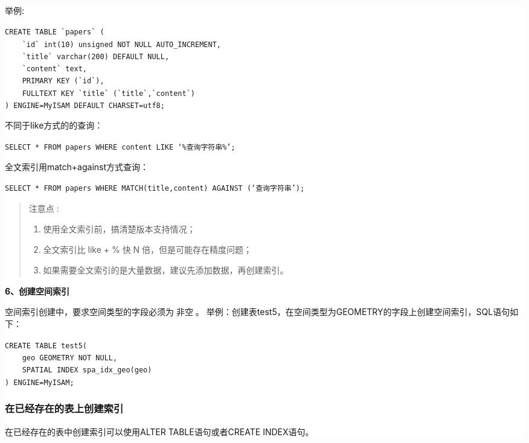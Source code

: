 


举例:

~~~mysql
CREATE TABLE `papers` (
    `id` int(10) unsigned NOT NULL AUTO_INCREMENT,
    `title` varchar(200) DEFAULT NULL,
    `content` text,
    PRIMARY KEY (`id`),
    FULLTEXT KEY `title` (`title`,`content`)
) ENGINE=MyISAM DEFAULT CHARSET=utf8;
~~~





不同于like方式的的查询：

~~~mysql
SELECT * FROM papers WHERE content LIKE ‘%查询字符串%’;
~~~



全文索引用match+against方式查询：

~~~mysql
SELECT * FROM papers WHERE MATCH(title,content) AGAINST (‘查询字符串’);
~~~



> 注意点 :
>
> 1. 使用全文索引前，搞清楚版本支持情况；
>
> 2. 全文索引比 like + % 快 N 倍，但是可能存在精度问题； 
> 3. 如果需要全文索引的是大量数据，建议先添加数据，再创建索引。





**6、创建空间索引**

空间索引创建中，要求空间类型的字段必须为 非空 。 举例：创建表test5，在空间类型为GEOMETRY的字段上创建空间索引，SQL语句如下：

~~~mysql
CREATE TABLE test5(
    geo GEOMETRY NOT NULL,
    SPATIAL INDEX spa_idx_geo(geo)
) ENGINE=MyISAM;
~~~



### 在已经存在的表上创建索引

在已经存在的表中创建索引可以使用ALTER TABLE语句或者CREATE INDEX语句。



